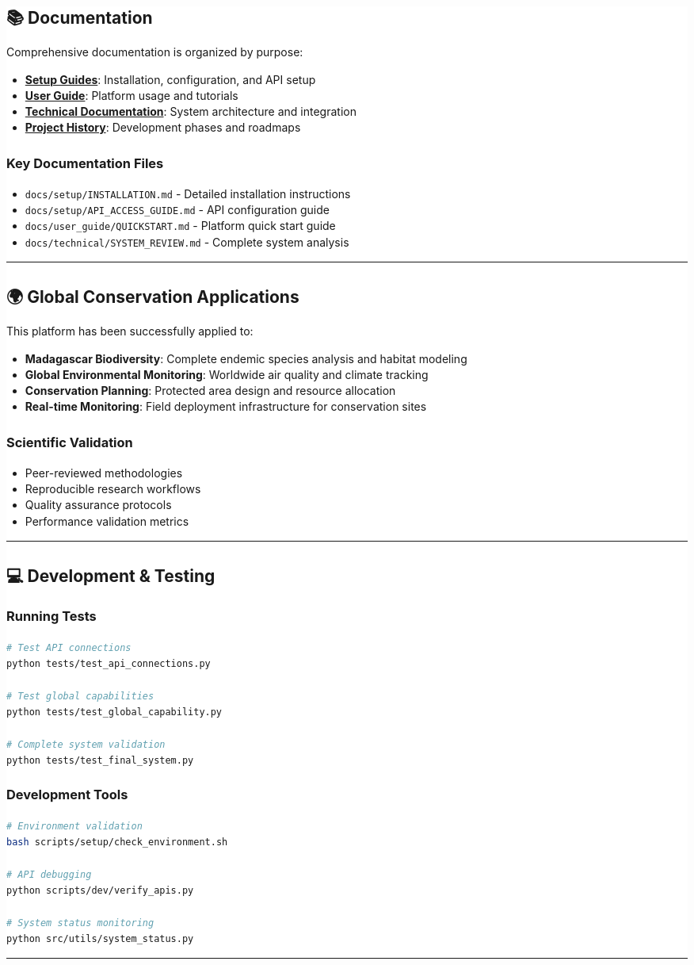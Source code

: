 
## 📚 **Documentation**

Comprehensive documentation is organized by purpose:

- **[Setup Guides](docs/setup/)**: Installation, configuration, and API setup
- **[User Guide](docs/user_guide/)**: Platform usage and tutorials  
- **[Technical Documentation](docs/technical/)**: System architecture and integration
- **[Project History](docs/project_history/)**: Development phases and roadmaps

### **Key Documentation Files**
- `docs/setup/INSTALLATION.md` - Detailed installation instructions
- `docs/setup/API_ACCESS_GUIDE.md` - API configuration guide
- `docs/user_guide/QUICKSTART.md` - Platform quick start guide
- `docs/technical/SYSTEM_REVIEW.md` - Complete system analysis

---

## 🌍 **Global Conservation Applications**

This platform has been successfully applied to:

- **Madagascar Biodiversity**: Complete endemic species analysis and habitat modeling
- **Global Environmental Monitoring**: Worldwide air quality and climate tracking
- **Conservation Planning**: Protected area design and resource allocation
- **Real-time Monitoring**: Field deployment infrastructure for conservation sites

### **Scientific Validation**
- Peer-reviewed methodologies
- Reproducible research workflows  
- Quality assurance protocols
- Performance validation metrics

---

## 💻 **Development & Testing**

### **Running Tests**
```bash
# Test API connections
python tests/test_api_connections.py

# Test global capabilities  
python tests/test_global_capability.py

# Complete system validation
python tests/test_final_system.py
```

### **Development Tools**
```bash
# Environment validation
bash scripts/setup/check_environment.sh

# API debugging
python scripts/dev/verify_apis.py

# System status monitoring
python src/utils/system_status.py
```

---
